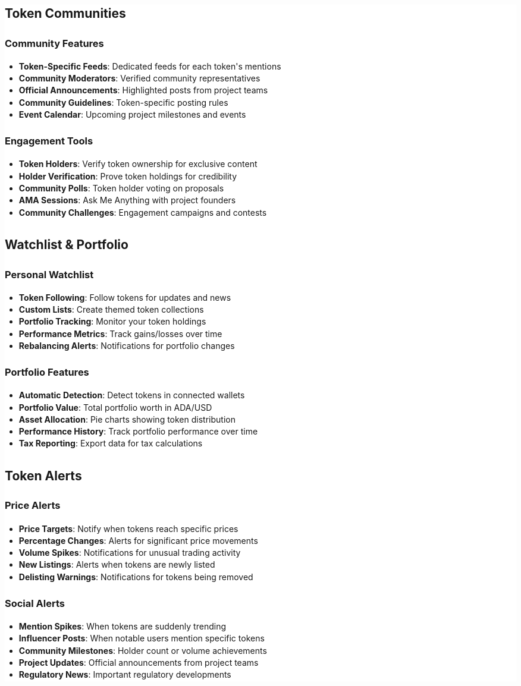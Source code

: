 ## Token Communities

### Community Features
- **Token-Specific Feeds**: Dedicated feeds for each token's mentions
- **Community Moderators**: Verified community representatives
- **Official Announcements**: Highlighted posts from project teams
- **Community Guidelines**: Token-specific posting rules
- **Event Calendar**: Upcoming project milestones and events

### Engagement Tools
- **Token Holders**: Verify token ownership for exclusive content
- **Holder Verification**: Prove token holdings for credibility
- **Community Polls**: Token holder voting on proposals
- **AMA Sessions**: Ask Me Anything with project founders
- **Community Challenges**: Engagement campaigns and contests

## Watchlist & Portfolio

### Personal Watchlist
- **Token Following**: Follow tokens for updates and news
- **Custom Lists**: Create themed token collections
- **Portfolio Tracking**: Monitor your token holdings
- **Performance Metrics**: Track gains/losses over time
- **Rebalancing Alerts**: Notifications for portfolio changes

### Portfolio Features
- **Automatic Detection**: Detect tokens in connected wallets
- **Portfolio Value**: Total portfolio worth in ADA/USD
- **Asset Allocation**: Pie charts showing token distribution
- **Performance History**: Track portfolio performance over time
- **Tax Reporting**: Export data for tax calculations

## Token Alerts

### Price Alerts
- **Price Targets**: Notify when tokens reach specific prices
- **Percentage Changes**: Alerts for significant price movements
- **Volume Spikes**: Notifications for unusual trading activity
- **New Listings**: Alerts when tokens are newly listed
- **Delisting Warnings**: Notifications for tokens being removed

### Social Alerts
- **Mention Spikes**: When tokens are suddenly trending
- **Influencer Posts**: When notable users mention specific tokens
- **Community Milestones**: Holder count or volume achievements
- **Project Updates**: Official announcements from project teams
- **Regulatory News**: Important regulatory developments
